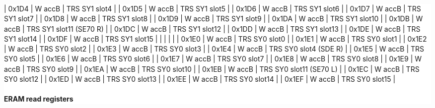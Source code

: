 |   0x1D4  |   W accB  |   TRS SY1 slot4            |
|   0x1D5  |   W accB  |   TRS SY1 slot5            |
|   0x1D6  |   W accB  |   TRS SY1 slot6            |
|   0x1D7  |   W accB  |   TRS SY1 slot7            |
|   0x1D8  |   W accB  |   TRS SY1 slot8            |
|   0x1D9  |   W accB  |   TRS SY1 slot9            |
|   0x1DA  |   W accB  |   TRS SY1 slot10           |
|   0x1DB  |   W accB  |   TRS SY1 slot11 (SE70 R)  |
|   0x1DC  |   W accB  |   TRS SY1 slot12           |
|   0x1DD  |   W accB  |   TRS SY1 slot13           |
|   0x1DE  |   W accB  |   TRS SY1 slot14           |
|   0x1DF  |   W accB  |   TRS SY1 slot15           |
|          |           |                            |
|   0x1E0  |   W accB  |   TRS SY0 slot0            |
|   0x1E1  |   W accB  |   TRS SY0 slot1            |
|   0x1E2  |   W accB  |   TRS SY0 slot2            |
|   0x1E3  |   W accB  |   TRS SY0 slot3            |
|   0x1E4  |   W accB  |   TRS SY0 slot4 (SDE R)    |
|   0x1E5  |   W accB  |   TRS SY0 slot5            |
|   0x1E6  |   W accB  |   TRS SY0 slot6            |
|   0x1E7  |   W accB  |   TRS SY0 slot7            |
|   0x1E8  |   W accB  |   TRS SY0 slot8            |
|   0x1E9  |   W accB  |   TRS SY0 slot9            |
|   0x1EA  |   W accB  |   TRS SY0 slot10           |
|   0x1EB  |   W accB  |   TRS SY0 slot11 (SE70 L)  |
|   0x1EC  |   W accB  |   TRS SY0 slot12           |
|   0x1ED  |   W accB  |   TRS SY0 slot13           |
|   0x1EE  |   W accB  |   TRS SY0 slot14           |
|   0x1EF  |   W accB  |   TRS SY0 slot15           |

#### ERAM read registers

